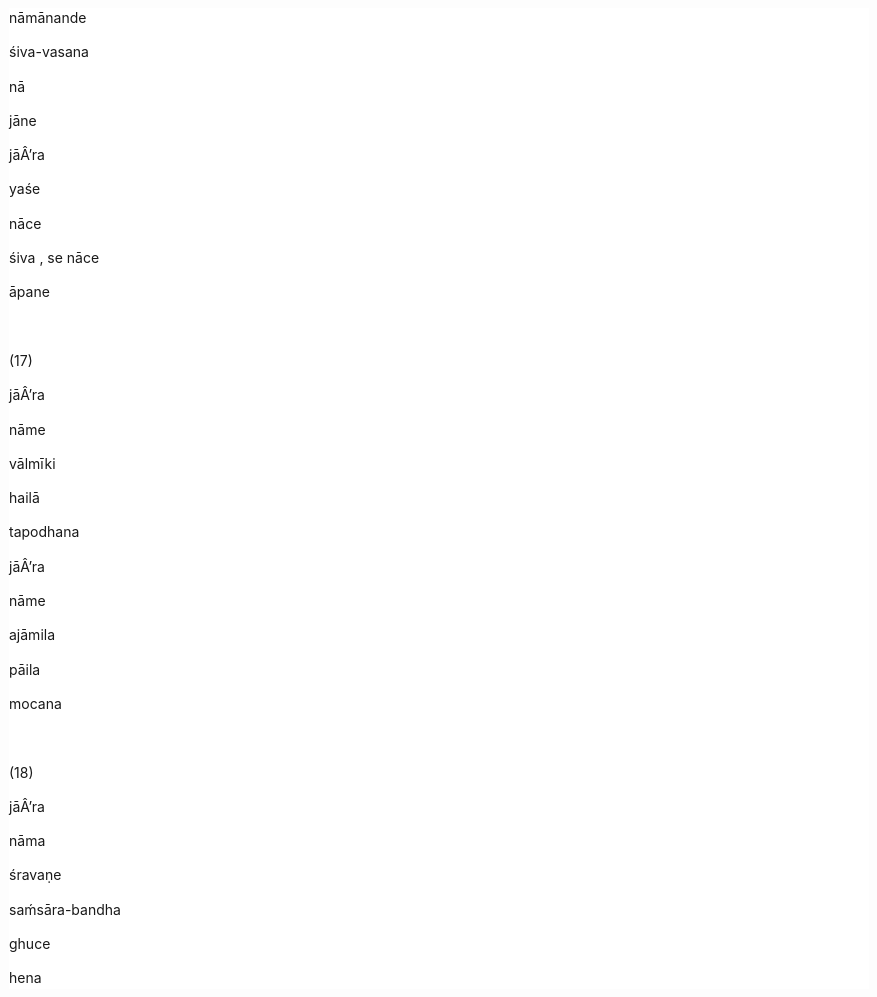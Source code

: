nāmānande
 
śiva-vasana


nā
 
jāne


jāÂ’ra
 
yaśe
 
nāce
 
śiva
, se 
nāce
 
āpane


 


(17)


jāÂ’ra
 
nāme
 
vālmīki
 
hailā
 
tapodhana


jāÂ’ra
 
nāme
 
ajāmila
 
pāila
 
mocana


 


(18)


jāÂ’ra
 
nāma
 
śravaṇe
 
saḿsāra-bandha
 
ghuce


hena
 